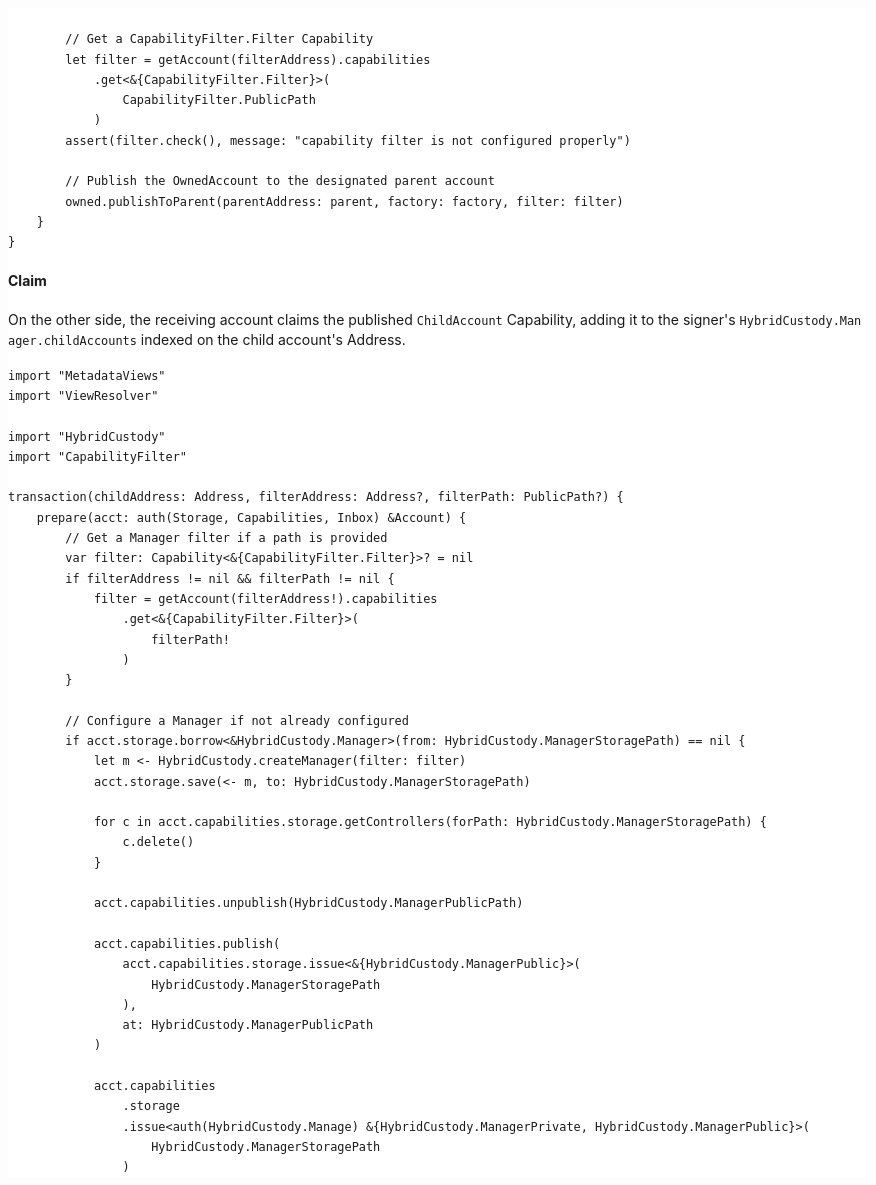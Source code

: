```cadence publish_to_parent.cdc

        // Get a CapabilityFilter.Filter Capability
        let filter = getAccount(filterAddress).capabilities
            .get<&{CapabilityFilter.Filter}>(
                CapabilityFilter.PublicPath
            )
        assert(filter.check(), message: "capability filter is not configured properly")

        // Publish the OwnedAccount to the designated parent account
        owned.publishToParent(parentAddress: parent, factory: factory, filter: filter)
    }
}
```

#### Claim

On the other side, the receiving account claims the published `ChildAccount` Capability, adding it to the signer's
`HybridCustody.Manager.childAccounts` indexed on the child account's Address.

```cadence redeem_account.cdc
import "MetadataViews"
import "ViewResolver"

import "HybridCustody"
import "CapabilityFilter"

transaction(childAddress: Address, filterAddress: Address?, filterPath: PublicPath?) {
    prepare(acct: auth(Storage, Capabilities, Inbox) &Account) {
        // Get a Manager filter if a path is provided
        var filter: Capability<&{CapabilityFilter.Filter}>? = nil
        if filterAddress != nil && filterPath != nil {
            filter = getAccount(filterAddress!).capabilities
                .get<&{CapabilityFilter.Filter}>(
                    filterPath!
                )
        }

        // Configure a Manager if not already configured
        if acct.storage.borrow<&HybridCustody.Manager>(from: HybridCustody.ManagerStoragePath) == nil {
            let m <- HybridCustody.createManager(filter: filter)
            acct.storage.save(<- m, to: HybridCustody.ManagerStoragePath)

            for c in acct.capabilities.storage.getControllers(forPath: HybridCustody.ManagerStoragePath) {
                c.delete()
            }

            acct.capabilities.unpublish(HybridCustody.ManagerPublicPath)

            acct.capabilities.publish(
                acct.capabilities.storage.issue<&{HybridCustody.ManagerPublic}>(
                    HybridCustody.ManagerStoragePath
                ),
                at: HybridCustody.ManagerPublicPath
            )

            acct.capabilities
                .storage
                .issue<auth(HybridCustody.Manage) &{HybridCustody.ManagerPrivate, HybridCustody.ManagerPublic}>(
                    HybridCustody.ManagerStoragePath
                )
```